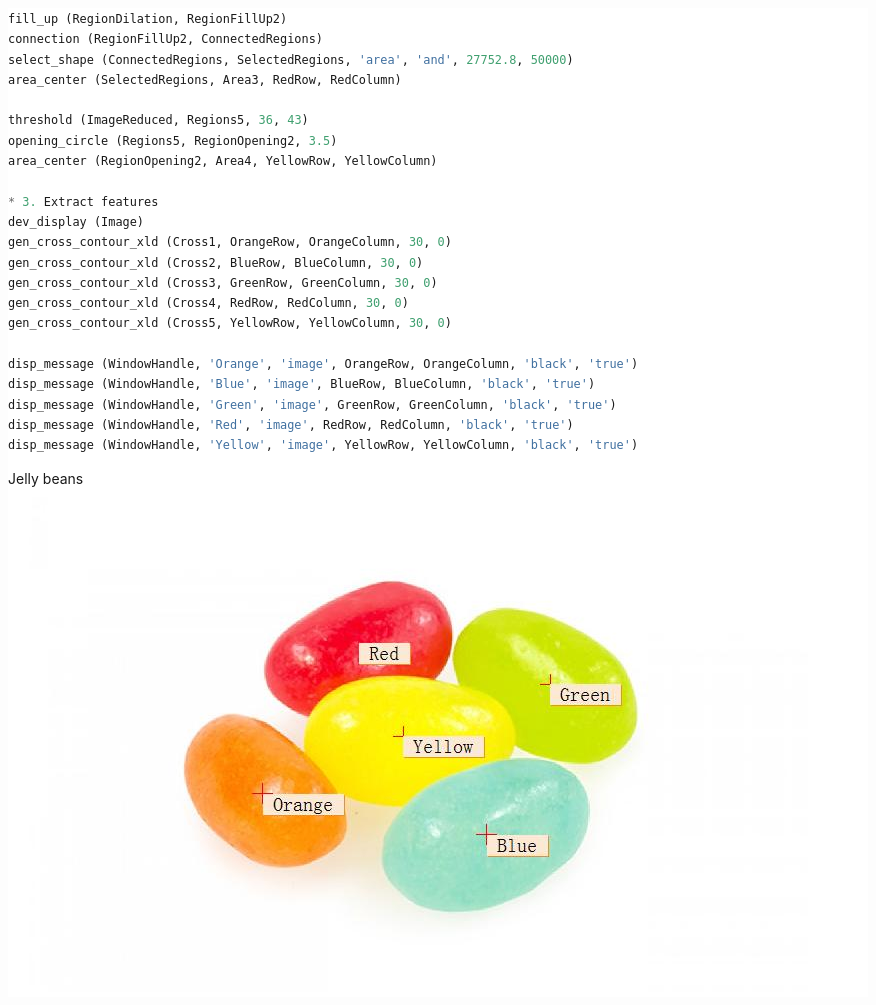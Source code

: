 ```python
fill_up (RegionDilation, RegionFillUp2)
connection (RegionFillUp2, ConnectedRegions)
select_shape (ConnectedRegions, SelectedRegions, 'area', 'and', 27752.8, 50000)
area_center (SelectedRegions, Area3, RedRow, RedColumn)

threshold (ImageReduced, Regions5, 36, 43)
opening_circle (Regions5, RegionOpening2, 3.5)
area_center (RegionOpening2, Area4, YellowRow, YellowColumn)

* 3. Extract features
dev_display (Image)
gen_cross_contour_xld (Cross1, OrangeRow, OrangeColumn, 30, 0)
gen_cross_contour_xld (Cross2, BlueRow, BlueColumn, 30, 0)
gen_cross_contour_xld (Cross3, GreenRow, GreenColumn, 30, 0)
gen_cross_contour_xld (Cross4, RedRow, RedColumn, 30, 0)
gen_cross_contour_xld (Cross5, YellowRow, YellowColumn, 30, 0)

disp_message (WindowHandle, 'Orange', 'image', OrangeRow, OrangeColumn, 'black', 'true')
disp_message (WindowHandle, 'Blue', 'image', BlueRow, BlueColumn, 'black', 'true')
disp_message (WindowHandle, 'Green', 'image', GreenRow, GreenColumn, 'black', 'true')
disp_message (WindowHandle, 'Red', 'image', RedRow, RedColumn, 'black', 'true')
disp_message (WindowHandle, 'Yellow', 'image', YellowRow, YellowColumn, 'black', 'true')
```
Jelly beans
![](/assets/img/MV-9-3.jpg)
